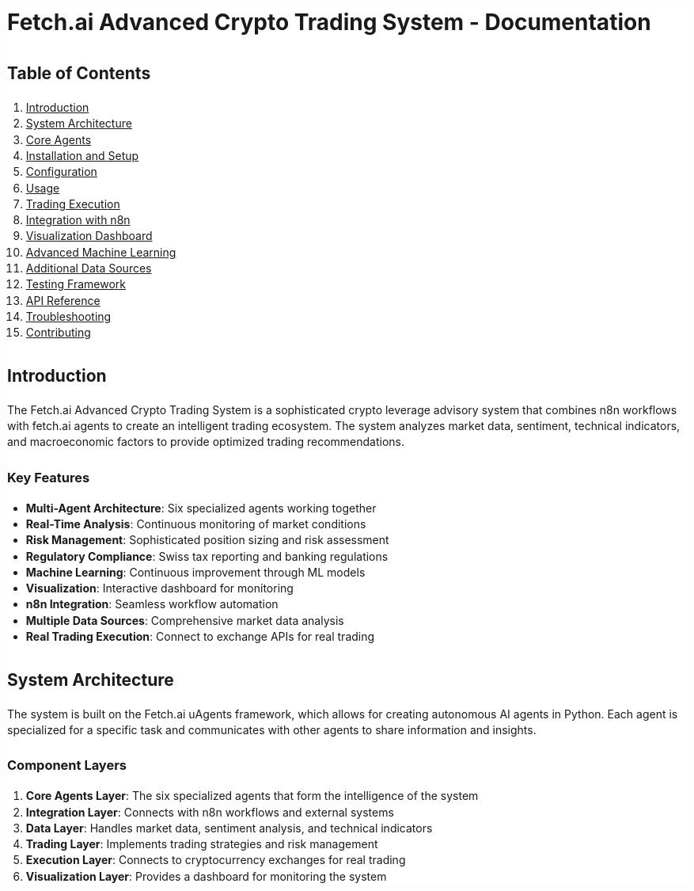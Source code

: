 # Fetch.ai Advanced Crypto Trading System - Documentation

## Table of Contents

1. [Introduction](#introduction)
2. [System Architecture](#system-architecture)
3. [Core Agents](#core-agents)
4. [Installation and Setup](#installation-and-setup)
5. [Configuration](#configuration)
6. [Usage](#usage)
7. [Trading Execution](#trading-execution)
8. [Integration with n8n](#integration-with-n8n)
9. [Visualization Dashboard](#visualization-dashboard)
10. [Advanced Machine Learning](#advanced-machine-learning)
11. [Additional Data Sources](#additional-data-sources)
12. [Testing Framework](#testing-framework)
13. [API Reference](#api-reference)
14. [Troubleshooting](#troubleshooting)
15. [Contributing](#contributing)

## Introduction

The Fetch.ai Advanced Crypto Trading System is a sophisticated crypto leverage advisory system that combines n8n workflows with fetch.ai agents to create an intelligent trading ecosystem. The system analyzes market data, sentiment, technical indicators, and macroeconomic factors to provide optimized trading recommendations.

### Key Features

- **Multi-Agent Architecture**: Six specialized agents working together
- **Real-Time Analysis**: Continuous monitoring of market conditions
- **Risk Management**: Sophisticated position sizing and risk assessment
- **Regulatory Compliance**: Swiss tax reporting and banking regulations
- **Machine Learning**: Continuous improvement through ML models
- **Visualization**: Interactive dashboard for monitoring
- **n8n Integration**: Seamless workflow automation
- **Multiple Data Sources**: Comprehensive market data analysis
- **Real Trading Execution**: Connect to exchange APIs for real trading

## System Architecture

The system is built on the Fetch.ai uAgents framework, which allows for creating autonomous AI agents in Python. Each agent is specialized for a specific task and communicates with other agents to share information and insights.

### Component Layers

1. **Core Agents Layer**: The six specialized agents that form the intelligence of the system
2. **Integration Layer**: Connects with n8n workflows and external systems
3. **Data Layer**: Handles market data, sentiment analysis, and technical indicators
4. **Trading Layer**: Implements trading strategies and risk management
5. **Execution Layer**: Connects to cryptocurrency exchanges for real trading
6. **Visualization Layer**: Provides a dashboard for monitoring the system
